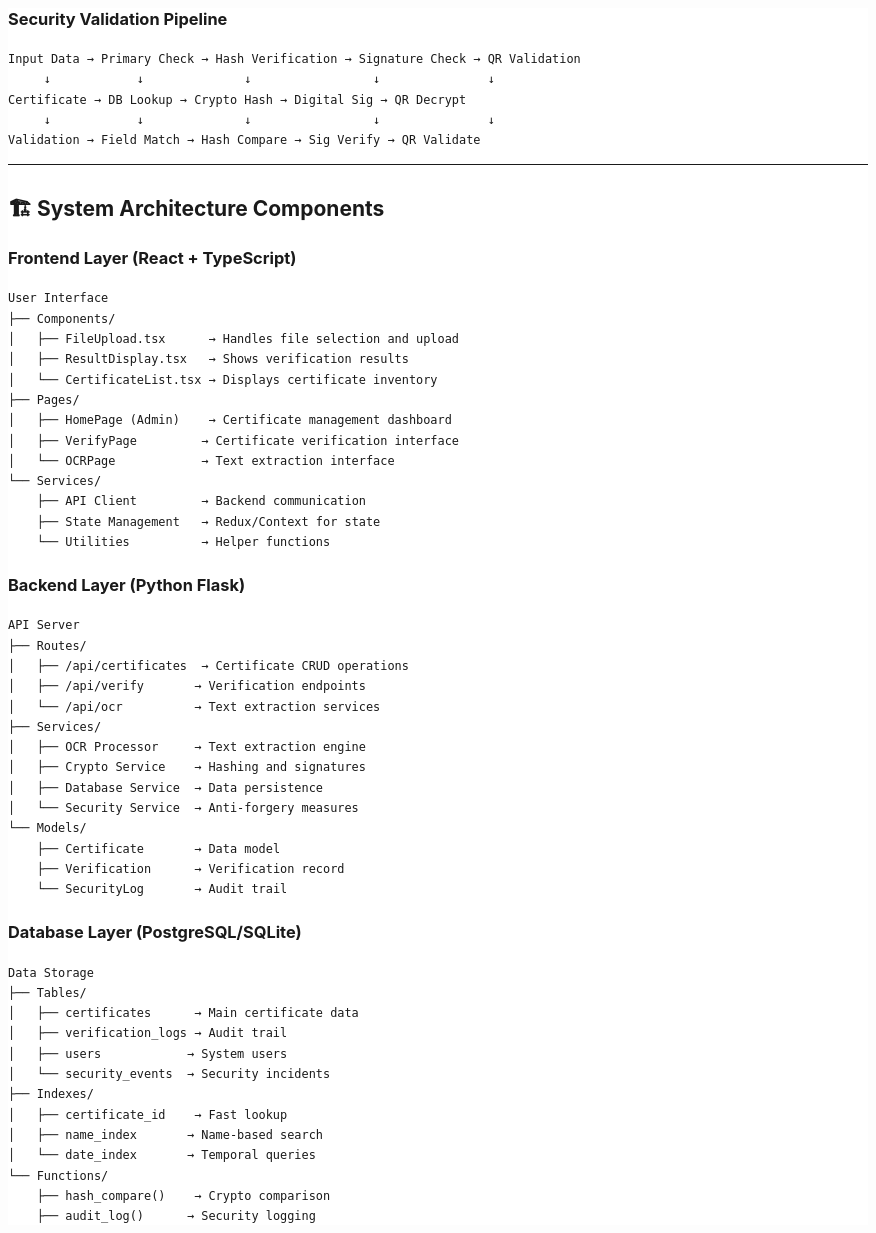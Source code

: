 ### Security Validation Pipeline
```
Input Data → Primary Check → Hash Verification → Signature Check → QR Validation
     ↓            ↓              ↓                 ↓               ↓
Certificate → DB Lookup → Crypto Hash → Digital Sig → QR Decrypt
     ↓            ↓              ↓                 ↓               ↓
Validation → Field Match → Hash Compare → Sig Verify → QR Validate
```

---

## 🏗️ System Architecture Components

### Frontend Layer (React + TypeScript)
```
User Interface
├── Components/
│   ├── FileUpload.tsx      → Handles file selection and upload
│   ├── ResultDisplay.tsx   → Shows verification results
│   └── CertificateList.tsx → Displays certificate inventory
├── Pages/
│   ├── HomePage (Admin)    → Certificate management dashboard
│   ├── VerifyPage         → Certificate verification interface
│   └── OCRPage            → Text extraction interface
└── Services/
    ├── API Client         → Backend communication
    ├── State Management   → Redux/Context for state
    └── Utilities          → Helper functions
```

### Backend Layer (Python Flask)
```
API Server
├── Routes/
│   ├── /api/certificates  → Certificate CRUD operations
│   ├── /api/verify       → Verification endpoints
│   └── /api/ocr          → Text extraction services
├── Services/
│   ├── OCR Processor     → Text extraction engine
│   ├── Crypto Service    → Hashing and signatures
│   ├── Database Service  → Data persistence
│   └── Security Service  → Anti-forgery measures
└── Models/
    ├── Certificate       → Data model
    ├── Verification      → Verification record
    └── SecurityLog       → Audit trail
```

### Database Layer (PostgreSQL/SQLite)
```
Data Storage
├── Tables/
│   ├── certificates      → Main certificate data
│   ├── verification_logs → Audit trail
│   ├── users            → System users
│   └── security_events  → Security incidents
├── Indexes/
│   ├── certificate_id    → Fast lookup
│   ├── name_index       → Name-based search
│   └── date_index       → Temporal queries
└── Functions/
    ├── hash_compare()    → Crypto comparison
    ├── audit_log()      → Security logging
```